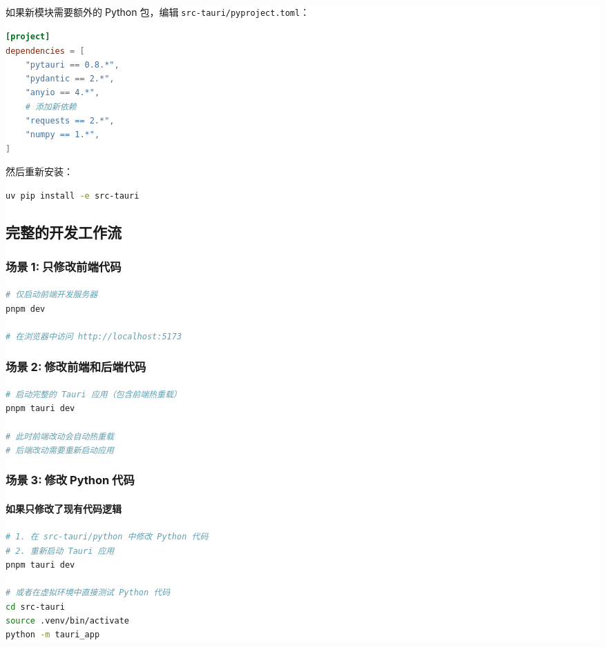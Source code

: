 如果新模块需要额外的 Python 包，编辑 `src-tauri/pyproject.toml`：

```toml
[project]
dependencies = [
    "pytauri == 0.8.*",
    "pydantic == 2.*",
    "anyio == 4.*",
    # 添加新依赖
    "requests == 2.*",
    "numpy == 1.*",
]
```

然后重新安装：

```bash
uv pip install -e src-tauri
```

## 完整的开发工作流

### 场景 1: 只修改前端代码

```bash
# 仅启动前端开发服务器
pnpm dev

# 在浏览器中访问 http://localhost:5173
```

### 场景 2: 修改前端和后端代码

```bash
# 启动完整的 Tauri 应用（包含前端热重载）
pnpm tauri dev

# 此时前端改动会自动热重载
# 后端改动需要重新启动应用
```

### 场景 3: 修改 Python 代码

#### 如果只修改了现有代码逻辑

```bash
# 1. 在 src-tauri/python 中修改 Python 代码
# 2. 重新启动 Tauri 应用
pnpm tauri dev

# 或者在虚拟环境中直接测试 Python 代码
cd src-tauri
source .venv/bin/activate
python -m tauri_app
```
